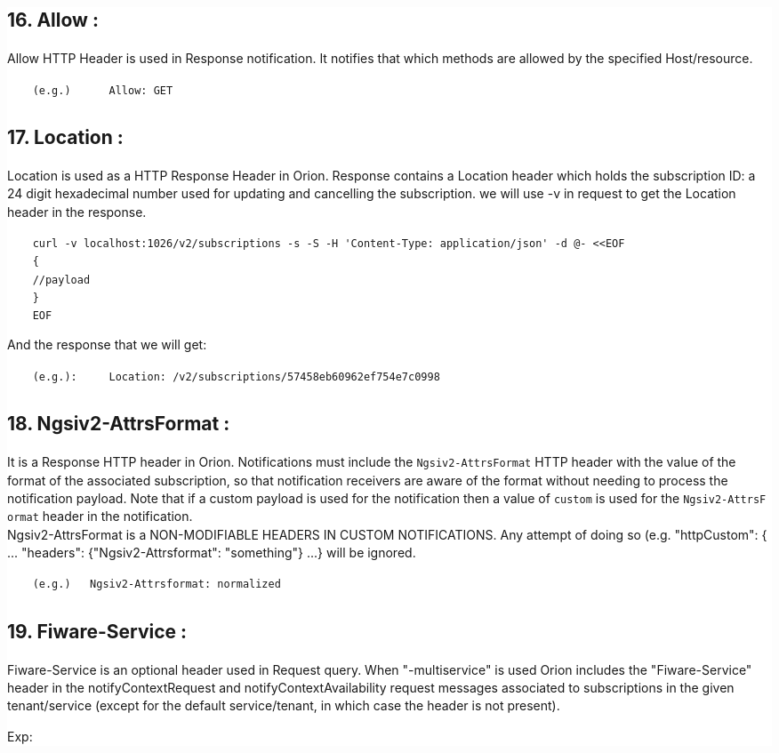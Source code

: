 ## 16. Allow :

Allow HTTP Header is used in Response notification.
It notifies that which methods are allowed by the specified Host/resource.

		(e.g.)  	Allow: GET
		
		
## 17. Location :

Location is used as a HTTP Response Header in Orion.
Response  contains a Location header which holds the subscription ID: a 24 digit hexadecimal number used for updating and cancelling the subscription.
we will use -v in request to get the Location header in the response.
	
		curl -v localhost:1026/v2/subscriptions -s -S -H 'Content-Type: application/json' -d @- <<EOF
		{
		//payload
		}
		EOF
	
And the response that we will get:
	
		(e.g.): 	Location: /v2/subscriptions/57458eb60962ef754e7c0998
	

	
## 18. Ngsiv2-AttrsFormat :

It is a Response HTTP header in Orion.
Notifications must include the `Ngsiv2-AttrsFormat` HTTP header with the value of the format of the	associated subscription, 
so that notification receivers are aware of the format without needing to process the notification payload.
Note that if a custom payload is used for the notification then a value of `custom` is used for the `Ngsiv2-AttrsFormat` header
in the notification.	
Ngsiv2-AttrsFormat is a NON-MODIFIABLE HEADERS IN CUSTOM NOTIFICATIONS.
Any attempt of doing so (e.g. "httpCustom": { ... "headers": {"Ngsiv2-Attrsformat": "something"} ...} will be ignored.
	
		(e.g.)   Ngsiv2-Attrsformat: normalized

	
	
## 19. Fiware-Service :

Fiware-Service is an optional header used in Request query.
When "-multiservice" is used Orion includes the "Fiware-Service" header in the notifyContextRequest and notifyContextAvailability request messages 
associated to subscriptions in the given tenant/service (except for the default service/tenant, in which case the header is not present).
	
  Exp:
		